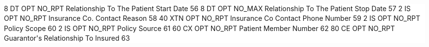 <td>8</td>
<td>DT</td>
<td>OPT</td>
<td>NO_RPT</td>
<td>Relationship To The Patient Start Date</td>
</tr>
<tr>
<td>56</td>
<td>8</td>
<td>DT</td>
<td>OPT</td>
<td>NO_MAX</td>
<td>Relationship To The Patient Stop Date</td>
</tr>
<tr>
<td>57</td>
<td>2</td>
<td>IS</td>
<td>OPT</td>
<td>NO_RPT</td>
<td>Insurance Co. Contact Reason</td>
</tr>
<tr>
<td>58</td>
<td>40</td>
<td>XTN</td>
<td>OPT</td>
<td>NO_RPT</td>
<td>Insurance Co Contact Phone Number</td>
</tr>
<tr>
<td>59</td>
<td>2</td>
<td>IS</td>
<td>OPT</td>
<td>NO_RPT</td>
<td>Policy Scope</td>
</tr>
<tr>
<td>60</td>
<td>2</td>
<td>IS</td>
<td>OPT</td>
<td>NO_RPT</td>
<td>Policy Source</td>
</tr>
<tr>
<td>61</td>
<td>60</td>
<td>CX</td>
<td>OPT</td>
<td>NO_RPT</td>
<td>Patient Member Number</td>
</tr>
<tr>
<td>62</td>
<td>80</td>
<td>CE</td>
<td>OPT</td>
<td>NO_RPT</td>
<td>Guarantor's Relationship To Insured</td>
</tr>
<tr>
<td>63</td>